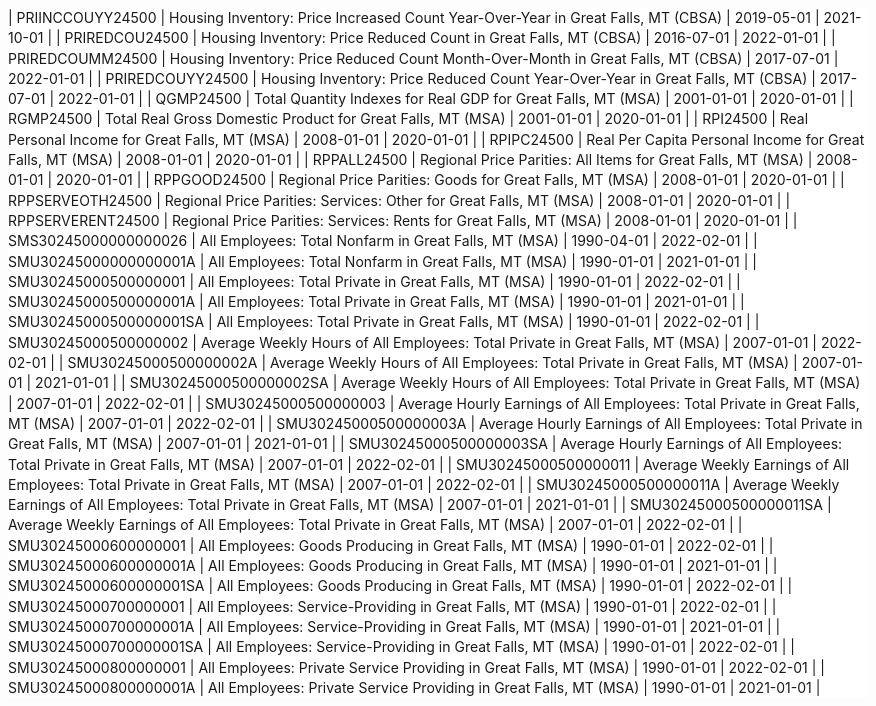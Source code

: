 | PRIINCCOUYY24500          | Housing Inventory: Price Increased Count Year-Over-Year in Great Falls, MT (CBSA)                  | 2019-05-01          | 2021-10-01        |
| PRIREDCOU24500            | Housing Inventory: Price Reduced Count in Great Falls, MT (CBSA)                                   | 2016-07-01          | 2022-01-01        |
| PRIREDCOUMM24500          | Housing Inventory: Price Reduced Count Month-Over-Month in Great Falls, MT (CBSA)                  | 2017-07-01          | 2022-01-01        |
| PRIREDCOUYY24500          | Housing Inventory: Price Reduced Count Year-Over-Year in Great Falls, MT (CBSA)                    | 2017-07-01          | 2022-01-01        |
| QGMP24500                 | Total Quantity Indexes for Real GDP for Great Falls, MT (MSA)                                      | 2001-01-01          | 2020-01-01        |
| RGMP24500                 | Total Real Gross Domestic Product for Great Falls, MT (MSA)                                        | 2001-01-01          | 2020-01-01        |
| RPI24500                  | Real Personal Income for Great Falls, MT (MSA)                                                     | 2008-01-01          | 2020-01-01        |
| RPIPC24500                | Real Per Capita Personal Income for Great Falls, MT (MSA)                                          | 2008-01-01          | 2020-01-01        |
| RPPALL24500               | Regional Price Parities: All Items for Great Falls, MT (MSA)                                       | 2008-01-01          | 2020-01-01        |
| RPPGOOD24500              | Regional Price Parities: Goods for Great Falls, MT (MSA)                                           | 2008-01-01          | 2020-01-01        |
| RPPSERVEOTH24500          | Regional Price Parities: Services: Other for Great Falls, MT (MSA)                                 | 2008-01-01          | 2020-01-01        |
| RPPSERVERENT24500         | Regional Price Parities: Services: Rents for Great Falls, MT (MSA)                                 | 2008-01-01          | 2020-01-01        |
| SMS30245000000000026      | All Employees: Total Nonfarm in Great Falls, MT (MSA)                                              | 1990-04-01          | 2022-02-01        |
| SMU30245000000000001A     | All Employees: Total Nonfarm in Great Falls, MT (MSA)                                              | 1990-01-01          | 2021-01-01        |
| SMU30245000500000001      | All Employees: Total Private in Great Falls, MT (MSA)                                              | 1990-01-01          | 2022-02-01        |
| SMU30245000500000001A     | All Employees: Total Private in Great Falls, MT (MSA)                                              | 1990-01-01          | 2021-01-01        |
| SMU30245000500000001SA    | All Employees: Total Private in Great Falls, MT (MSA)                                              | 1990-01-01          | 2022-02-01        |
| SMU30245000500000002      | Average Weekly Hours of All Employees: Total Private in Great Falls, MT (MSA)                      | 2007-01-01          | 2022-02-01        |
| SMU30245000500000002A     | Average Weekly Hours of All Employees: Total Private in Great Falls, MT (MSA)                      | 2007-01-01          | 2021-01-01        |
| SMU30245000500000002SA    | Average Weekly Hours of All Employees: Total Private in Great Falls, MT (MSA)                      | 2007-01-01          | 2022-02-01        |
| SMU30245000500000003      | Average Hourly Earnings of All Employees: Total Private in Great Falls, MT (MSA)                   | 2007-01-01          | 2022-02-01        |
| SMU30245000500000003A     | Average Hourly Earnings of All Employees: Total Private in Great Falls, MT (MSA)                   | 2007-01-01          | 2021-01-01        |
| SMU30245000500000003SA    | Average Hourly Earnings of All Employees: Total Private in Great Falls, MT (MSA)                   | 2007-01-01          | 2022-02-01        |
| SMU30245000500000011      | Average Weekly Earnings of All Employees: Total Private in Great Falls, MT (MSA)                   | 2007-01-01          | 2022-02-01        |
| SMU30245000500000011A     | Average Weekly Earnings of All Employees: Total Private in Great Falls, MT (MSA)                   | 2007-01-01          | 2021-01-01        |
| SMU30245000500000011SA    | Average Weekly Earnings of All Employees: Total Private in Great Falls, MT (MSA)                   | 2007-01-01          | 2022-02-01        |
| SMU30245000600000001      | All Employees: Goods Producing in Great Falls, MT (MSA)                                            | 1990-01-01          | 2022-02-01        |
| SMU30245000600000001A     | All Employees: Goods Producing in Great Falls, MT (MSA)                                            | 1990-01-01          | 2021-01-01        |
| SMU30245000600000001SA    | All Employees: Goods Producing in Great Falls, MT (MSA)                                            | 1990-01-01          | 2022-02-01        |
| SMU30245000700000001      | All Employees: Service-Providing in Great Falls, MT (MSA)                                          | 1990-01-01          | 2022-02-01        |
| SMU30245000700000001A     | All Employees: Service-Providing in Great Falls, MT (MSA)                                          | 1990-01-01          | 2021-01-01        |
| SMU30245000700000001SA    | All Employees: Service-Providing in Great Falls, MT (MSA)                                          | 1990-01-01          | 2022-02-01        |
| SMU30245000800000001      | All Employees: Private Service Providing in Great Falls, MT (MSA)                                  | 1990-01-01          | 2022-02-01        |
| SMU30245000800000001A     | All Employees: Private Service Providing in Great Falls, MT (MSA)                                  | 1990-01-01          | 2021-01-01        |